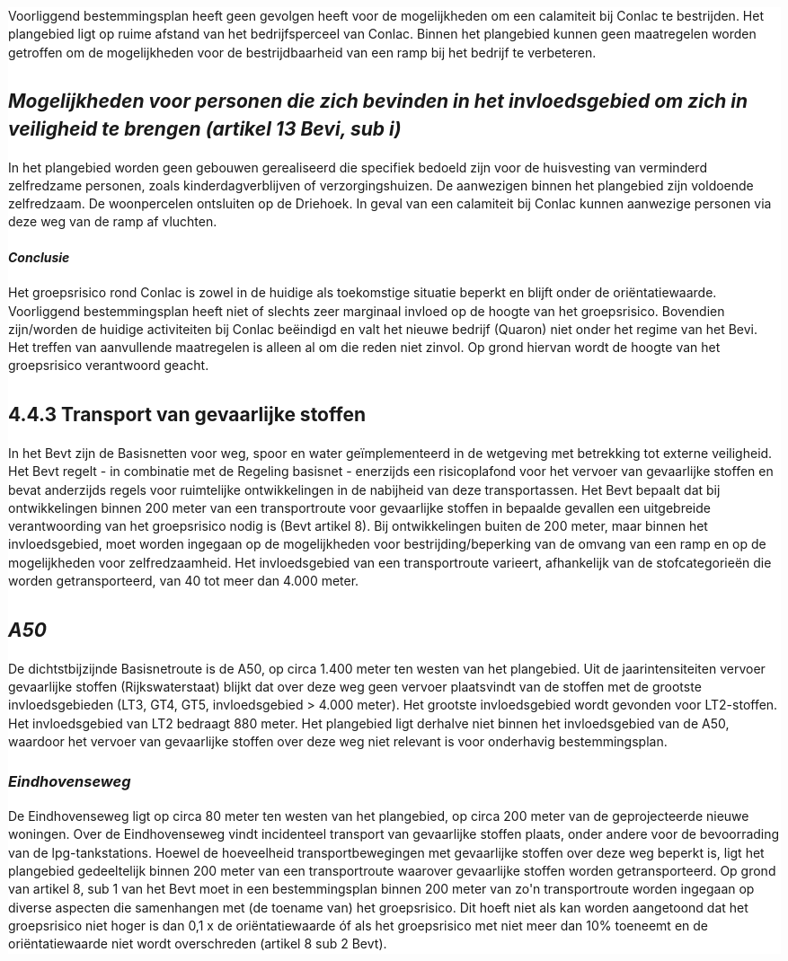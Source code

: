 Voorliggend bestemmingsplan heeft geen gevolgen heeft voor de mogelijkheden om een calamiteit bij Conlac te bestrijden. Het plangebied ligt op ruime afstand van het bedrijfsperceel van Conlac. Binnen het plangebied kunnen geen maatregelen worden getroffen om de mogelijkheden voor de bestrijdbaarheid van een ramp bij het bedrijf te verbeteren.

## *Mogelijkheden voor personen die zich bevinden in het invloedsgebied om zich in veiligheid te brengen (artikel 13 Bevi, sub i)*

In het plangebied worden geen gebouwen gerealiseerd die specifiek bedoeld zijn voor de huisvesting van verminderd zelfredzame personen, zoals kinderdagverblijven of verzorgingshuizen. De aanwezigen binnen het plangebied zijn voldoende zelfredzaam. De woonpercelen ontsluiten op de Driehoek. In geval van een calamiteit bij Conlac kunnen aanwezige personen via deze weg van de ramp af vluchten.

#### *Conclusie*

Het groepsrisico rond Conlac is zowel in de huidige als toekomstige situatie beperkt en blijft onder de oriëntatiewaarde. Voorliggend bestemmingsplan heeft niet of slechts zeer marginaal invloed op de hoogte van het groepsrisico. Bovendien zijn/worden de huidige activiteiten bij Conlac beëindigd en valt het nieuwe bedrijf (Quaron) niet onder het regime van het Bevi. Het treffen van aanvullende maatregelen is alleen al om die reden niet zinvol. Op grond hiervan wordt de hoogte van het groepsrisico verantwoord geacht.

## 4.4.3 Transport van gevaarlijke stoffen

In het Bevt zijn de Basisnetten voor weg, spoor en water geïmplementeerd in de wetgeving met betrekking tot externe veiligheid. Het Bevt regelt - in combinatie met de Regeling basisnet - enerzijds een risicoplafond voor het vervoer van gevaarlijke stoffen en bevat anderzijds regels voor ruimtelijke ontwikkelingen in de nabijheid van deze transportassen. Het Bevt bepaalt dat bij ontwikkelingen binnen 200 meter van een transportroute voor gevaarlijke stoffen in bepaalde gevallen een uitgebreide verantwoording van het groepsrisico nodig is (Bevt artikel 8). Bij ontwikkelingen buiten de 200 meter, maar binnen het invloedsgebied, moet worden ingegaan op de mogelijkheden voor bestrijding/beperking van de omvang van een ramp en op de mogelijkheden voor zelfredzaamheid. Het invloedsgebied van een transportroute varieert, afhankelijk van de stofcategorieën die worden getransporteerd, van 40 tot meer dan 4.000 meter.

## *A50*

De dichtstbijzijnde Basisnetroute is de A50, op circa 1.400 meter ten westen van het plangebied. Uit de jaarintensiteiten vervoer gevaarlijke stoffen (Rijkswaterstaat) blijkt dat over deze weg geen vervoer plaatsvindt van de stoffen met de grootste invloedsgebieden (LT3, GT4, GT5, invloedsgebied > 4.000 meter). Het grootste invloedsgebied wordt gevonden voor LT2-stoffen. Het invloedsgebied van LT2 bedraagt 880 meter. Het plangebied ligt derhalve niet binnen het invloedsgebied van de A50, waardoor het vervoer van gevaarlijke stoffen over deze weg niet relevant is voor onderhavig bestemmingsplan.

### *Eindhovenseweg*

De Eindhovenseweg ligt op circa 80 meter ten westen van het plangebied, op circa 200 meter van de geprojecteerde nieuwe woningen. Over de Eindhovenseweg vindt incidenteel transport van gevaarlijke stoffen plaats, onder andere voor de bevoorrading van de lpg-tankstations. Hoewel de hoeveelheid transportbewegingen met gevaarlijke stoffen over deze weg beperkt is, ligt het plangebied gedeeltelijk binnen 200 meter van een transportroute waarover gevaarlijke stoffen worden getransporteerd. Op grond van artikel 8, sub 1 van het Bevt moet in een bestemmingsplan binnen 200 meter van zo'n transportroute worden ingegaan op diverse aspecten die samenhangen met (de toename van) het groepsrisico. Dit hoeft niet als kan worden aangetoond dat het groepsrisico niet hoger is dan 0,1 x de oriëntatiewaarde óf als het groepsrisico met niet meer dan 10% toeneemt en de oriëntatiewaarde niet wordt overschreden (artikel 8 sub 2 Bevt).
